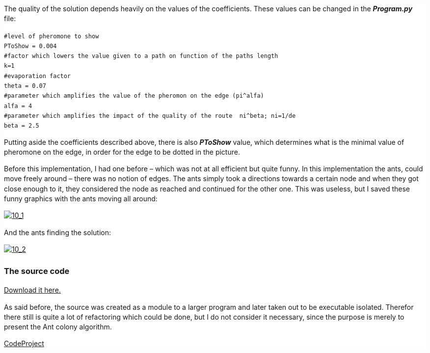 The quality of the solution depends heavily on the values of the
coefficients. These values can be changed in the ***Program.py*** file:

``` {.prettyprint}
#level of pheromone to show
PToShow = 0.004
#factor which lowers the value given to a path on function of the paths length
k=1
#evaporation factor
theta = 0.07
#parameter which amplifies the value of the pheromon on the edge (pi^alfa)
alfa = 4
#parameter which amplifies the impact of the quality of the route  ni^beta; ni=1/de
beta = 2.5
```

Putting aside the coefficients described above, there is also
***PToShow*** value, which determines what is the minimal value of
pheromone on the edge, in order for the edge to be dotted in the
picture.

Before this implementation, I had one before – which was not at all
efficient but quite funny. In this implementation the ants, could move
freely around – there was no notion of edges. The ants simply took a
directions towards a certain node and when they got close enough to it,
they considered the node as reached and continued for the other one.
This was useless, but I saved these funny graphics with the ants moving
all around:

[![10\_1](http://lh6.ggpht.com/-MGjQxWXytvs/T1zSk1HCoVI/AAAAAAAAAS0/SjoMJfcDQBo/10_1_thumb.jpg?imgmax=800 "10_1")](http://lh4.ggpht.com/-yQucnNihHE4/T1zSju65_1I/AAAAAAAAASw/BwH-UmURFvg/s1600-h/10_1%25255B2%25255D.jpg)

And the ants finding the solution:

[![10\_2](http://lh3.ggpht.com/-aZbEzgcXkb8/T1zSmW9d--I/AAAAAAAAATE/xOD7TdSJHlo/10_2_thumb.jpg?imgmax=800 "10_2")](http://lh6.ggpht.com/-PV20LaNIFDo/T1zSlmSncWI/AAAAAAAAAS8/YZeya6WFH8Q/s1600-h/10_2%25255B2%25255D.jpg)

### The source code

[Download it here.](https://github.com/hoonzis/CollectiveInteligence)

As said before, the source was created as a module to a larger program
and later taken out to be executable isolated. Therefor there still is
quite a lot of refactoring which could be done, but I do not consider it
necessary, since the purpose is merely to present the Ant colony
algorithm.

[CodeProject](http://www.codeproject.com/script/Articles/BlogFeedList.aspx?amid=honga)
